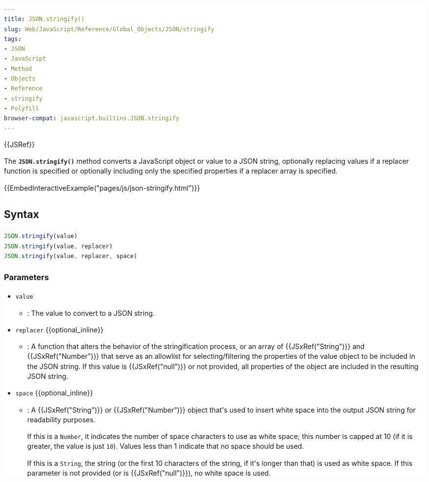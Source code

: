 ```yaml
---
title: JSON.stringify()
slug: Web/JavaScript/Reference/Global_Objects/JSON/stringify
tags:
- JSON
- JavaScript
- Method
- Objects
- Reference
- stringify
- Polyfill
browser-compat: javascript.builtins.JSON.stringify
---
```

{{JSRef}}

The **`JSON.stringify()`** method converts a JavaScript object or value to a
JSON string, optionally replacing values if a replacer function is specified or
optionally including only the specified properties if a replacer array is
specified.

{{EmbedInteractiveExample("pages/js/json-stringify.html")}}

## Syntax

```js
JSON.stringify(value)
JSON.stringify(value, replacer)
JSON.stringify(value, replacer, space)
```

### Parameters

*   `value`
    *   : The value to convert to a JSON string.
*   `replacer` {{optional_inline}}
    *   : A function that alters the behavior of the stringification process, or an
        array of {{JSxRef("String")}} and {{JSxRef("Number")}} that
        serve as an allowlist for selecting/filtering the properties of the value
        object to be included in the JSON string. If this value is
        {{JSxRef("null")}} or not provided, all properties of the object are
        included in the resulting JSON string.
*   `space` {{optional_inline}}

    *   : A {{JSxRef("String")}} or {{JSxRef("Number")}} object
        that's used to insert white space into the output JSON string for
        readability purposes.

        If this is a `Number`, it indicates the number of space characters to use as
        white space; this number is capped at 10 (if it is greater, the value is
        just `10`). Values less than 1 indicate that no space should be used.

        If this is a `String`, the string (or the first 10 characters of the string,
        if it's longer than that) is used as white space. If this parameter is not
        provided (or is {{JSxRef("null")}}), no white space is used.
